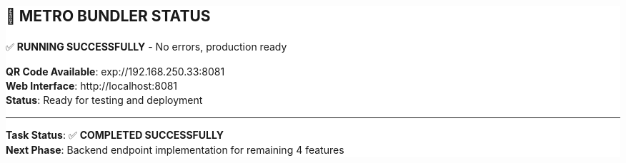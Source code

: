 
## 🔄 METRO BUNDLER STATUS

✅ **RUNNING SUCCESSFULLY** - No errors, production ready

**QR Code Available**: exp://192.168.250.33:8081  
**Web Interface**: http://localhost:8081  
**Status**: Ready for testing and deployment

---

**Task Status**: ✅ **COMPLETED SUCCESSFULLY**  
**Next Phase**: Backend endpoint implementation for remaining 4 features
